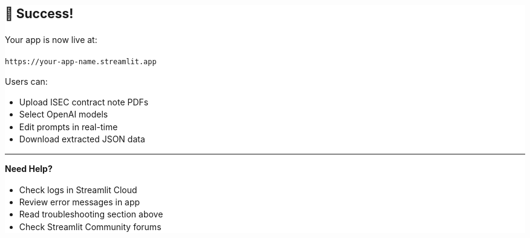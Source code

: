 ## 🎉 Success!

Your app is now live at:
```
https://your-app-name.streamlit.app
```

Users can:
- Upload ISEC contract note PDFs
- Select OpenAI models
- Edit prompts in real-time
- Download extracted JSON data

---

**Need Help?**
- Check logs in Streamlit Cloud
- Review error messages in app
- Read troubleshooting section above
- Check Streamlit Community forums

